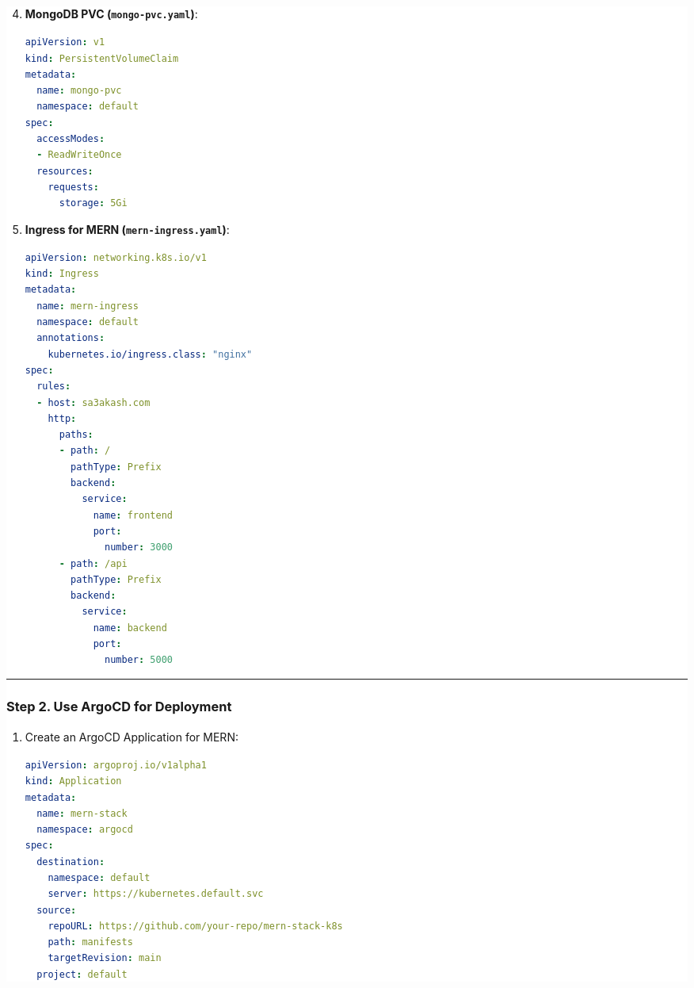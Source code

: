 4. **MongoDB PVC (`mongo-pvc.yaml`)**:
   ```yaml
   apiVersion: v1
   kind: PersistentVolumeClaim
   metadata:
     name: mongo-pvc
     namespace: default
   spec:
     accessModes:
     - ReadWriteOnce
     resources:
       requests:
         storage: 5Gi
   ```

5. **Ingress for MERN (`mern-ingress.yaml`)**:
   ```yaml
   apiVersion: networking.k8s.io/v1
   kind: Ingress
   metadata:
     name: mern-ingress
     namespace: default
     annotations:
       kubernetes.io/ingress.class: "nginx"
   spec:
     rules:
     - host: sa3akash.com
       http:
         paths:
         - path: /
           pathType: Prefix
           backend:
             service:
               name: frontend
               port:
                 number: 3000
         - path: /api
           pathType: Prefix
           backend:
             service:
               name: backend
               port:
                 number: 5000
   ```

---

### **Step 2. Use ArgoCD for Deployment**

1. Create an ArgoCD Application for MERN:
   ```yaml
   apiVersion: argoproj.io/v1alpha1
   kind: Application
   metadata:
     name: mern-stack
     namespace: argocd
   spec:
     destination:
       namespace: default
       server: https://kubernetes.default.svc
     source:
       repoURL: https://github.com/your-repo/mern-stack-k8s
       path: manifests
       targetRevision: main
     project: default
   ```